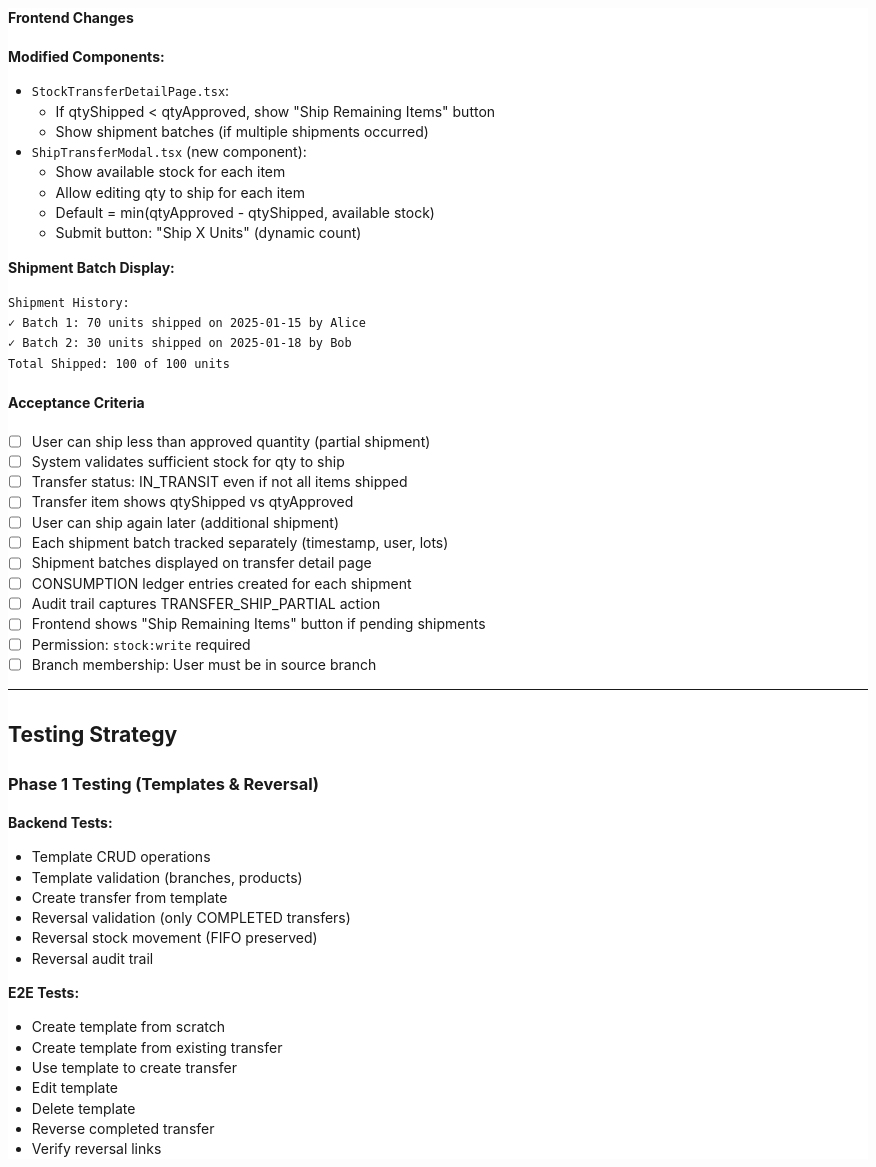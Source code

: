#### Frontend Changes

**Modified Components:**
- `StockTransferDetailPage.tsx`:
  - If qtyShipped < qtyApproved, show "Ship Remaining Items" button
  - Show shipment batches (if multiple shipments occurred)
- `ShipTransferModal.tsx` (new component):
  - Show available stock for each item
  - Allow editing qty to ship for each item
  - Default = min(qtyApproved - qtyShipped, available stock)
  - Submit button: "Ship X Units" (dynamic count)

**Shipment Batch Display:**
```
Shipment History:
✓ Batch 1: 70 units shipped on 2025-01-15 by Alice
✓ Batch 2: 30 units shipped on 2025-01-18 by Bob
Total Shipped: 100 of 100 units
```

#### Acceptance Criteria

- [ ] User can ship less than approved quantity (partial shipment)
- [ ] System validates sufficient stock for qty to ship
- [ ] Transfer status: IN_TRANSIT even if not all items shipped
- [ ] Transfer item shows qtyShipped vs qtyApproved
- [ ] User can ship again later (additional shipment)
- [ ] Each shipment batch tracked separately (timestamp, user, lots)
- [ ] Shipment batches displayed on transfer detail page
- [ ] CONSUMPTION ledger entries created for each shipment
- [ ] Audit trail captures TRANSFER_SHIP_PARTIAL action
- [ ] Frontend shows "Ship Remaining Items" button if pending shipments
- [ ] Permission: `stock:write` required
- [ ] Branch membership: User must be in source branch

---

## Testing Strategy

### Phase 1 Testing (Templates & Reversal)

**Backend Tests:**
- Template CRUD operations
- Template validation (branches, products)
- Create transfer from template
- Reversal validation (only COMPLETED transfers)
- Reversal stock movement (FIFO preserved)
- Reversal audit trail

**E2E Tests:**
- Create template from scratch
- Create template from existing transfer
- Use template to create transfer
- Edit template
- Delete template
- Reverse completed transfer
- Verify reversal links
